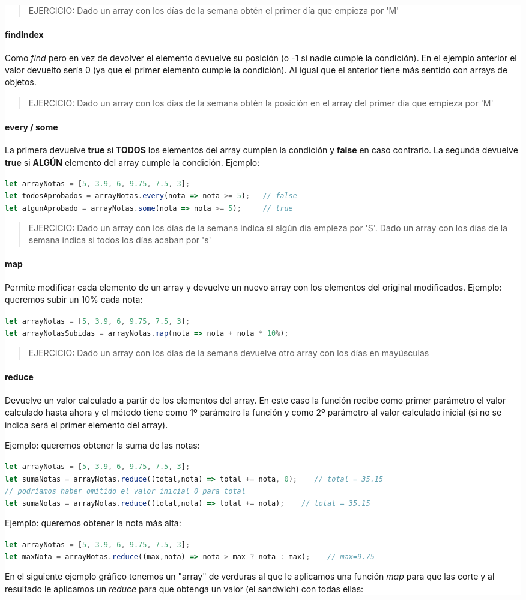 > EJERCICIO: Dado un array con los días de la semana obtén el primer día que empieza por 'M'

#### findIndex
Como _find_ pero en vez de devolver el elemento devuelve su posición (o -1 si nadie cumple la condición). En el ejemplo anterior el valor devuelto sería 0 (ya que el primer elemento cumple la condición). Al igual que el anterior tiene más sentido con arrays de objetos.

> EJERCICIO: Dado un array con los días de la semana obtén la posición en el array del primer día que empieza por 'M'

#### every / some
La primera devuelve **true** si **TODOS** los elementos del array cumplen la condición y **false** en caso contrario. La segunda devuelve **true** si **ALGÚN** elemento del array cumple la condición. Ejemplo:
```javascript
let arrayNotas = [5, 3.9, 6, 9.75, 7.5, 3];
let todosAprobados = arrayNotas.every(nota => nota >= 5);   // false
let algunAprobado = arrayNotas.some(nota => nota >= 5);     // true
```

> EJERCICIO: Dado un array con los días de la semana indica si algún día empieza por 'S'. Dado un array con los días de la semana indica si todos los días acaban por 's'

#### map
Permite modificar cada elemento de un array y devuelve un nuevo array con los elementos del original modificados. Ejemplo: queremos subir un 10% cada nota:
```javascript
let arrayNotas = [5, 3.9, 6, 9.75, 7.5, 3];
let arrayNotasSubidas = arrayNotas.map(nota => nota + nota * 10%);
```

> EJERCICIO: Dado un array con los días de la semana devuelve otro array con los días en mayúsculas

#### reduce
Devuelve un valor calculado a partir de los elementos del array. En este caso la función recibe como primer parámetro el valor calculado hasta ahora y el método tiene como 1º parámetro la función y como 2º parámetro al valor calculado inicial (si no se indica será el primer elemento del array).

Ejemplo: queremos obtener la suma de las notas:
```javascript
let arrayNotas = [5, 3.9, 6, 9.75, 7.5, 3];
let sumaNotas = arrayNotas.reduce((total,nota) => total += nota, 0);    // total = 35.15
// podríamos haber omitido el valor inicial 0 para total
let sumaNotas = arrayNotas.reduce((total,nota) => total += nota);    // total = 35.15
```

Ejemplo: queremos obtener la nota más alta:
```javascript
let arrayNotas = [5, 3.9, 6, 9.75, 7.5, 3];
let maxNota = arrayNotas.reduce((max,nota) => nota > max ? nota : max);    // max=9.75
```

En el siguiente ejemplo gráfico tenemos un "array" de verduras al que le aplicamos una función _map_ para que las corte y al resultado le aplicamos un _reduce_ para que obtenga un valor (el sandwich) con todas ellas:

